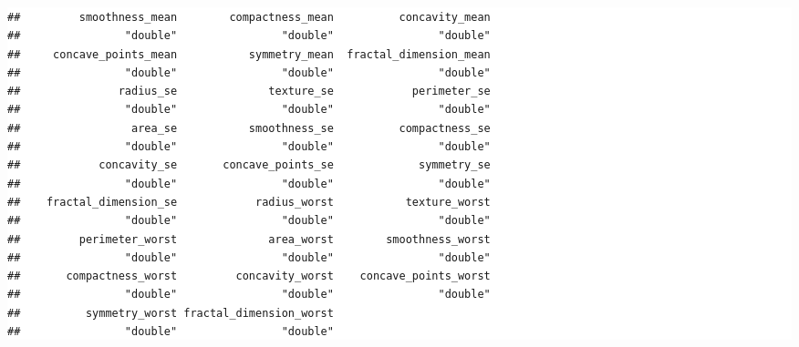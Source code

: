     ##         smoothness_mean        compactness_mean          concavity_mean 
    ##                "double"                "double"                "double" 
    ##     concave_points_mean           symmetry_mean  fractal_dimension_mean 
    ##                "double"                "double"                "double" 
    ##               radius_se              texture_se            perimeter_se 
    ##                "double"                "double"                "double" 
    ##                 area_se           smoothness_se          compactness_se 
    ##                "double"                "double"                "double" 
    ##            concavity_se       concave_points_se             symmetry_se 
    ##                "double"                "double"                "double" 
    ##    fractal_dimension_se            radius_worst           texture_worst 
    ##                "double"                "double"                "double" 
    ##         perimeter_worst              area_worst        smoothness_worst 
    ##                "double"                "double"                "double" 
    ##       compactness_worst         concavity_worst    concave_points_worst 
    ##                "double"                "double"                "double" 
    ##          symmetry_worst fractal_dimension_worst 
    ##                "double"                "double"

